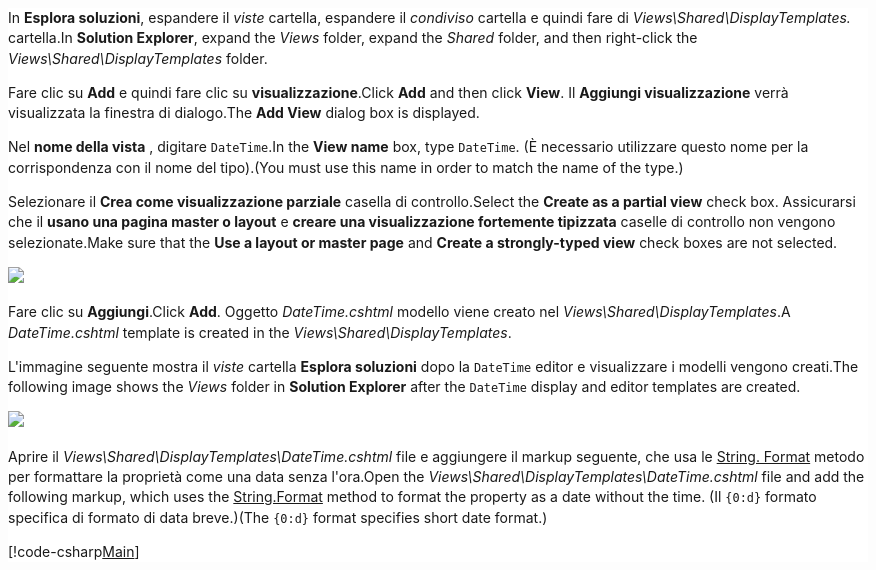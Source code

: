 <span data-ttu-id="3f06f-131">In **Esplora soluzioni**, espandere il *viste* cartella, espandere il *condiviso* cartella e quindi fare di *Views\Shared\DisplayTemplates.* cartella.</span><span class="sxs-lookup"><span data-stu-id="3f06f-131">In **Solution Explorer**, expand the *Views* folder, expand the *Shared* folder, and then right-click the *Views\Shared\DisplayTemplates* folder.</span></span>

<span data-ttu-id="3f06f-132">Fare clic su **Add** e quindi fare clic su **visualizzazione**.</span><span class="sxs-lookup"><span data-stu-id="3f06f-132">Click **Add** and then click **View**.</span></span> <span data-ttu-id="3f06f-133">Il **Aggiungi visualizzazione** verrà visualizzata la finestra di dialogo.</span><span class="sxs-lookup"><span data-stu-id="3f06f-133">The **Add View** dialog box is displayed.</span></span>

<span data-ttu-id="3f06f-134">Nel **nome della vista** , digitare `DateTime`.</span><span class="sxs-lookup"><span data-stu-id="3f06f-134">In the **View name** box, type `DateTime`.</span></span> <span data-ttu-id="3f06f-135">(È necessario utilizzare questo nome per la corrispondenza con il nome del tipo).</span><span class="sxs-lookup"><span data-stu-id="3f06f-135">(You must use this name in order to match the name of the type.)</span></span>

<span data-ttu-id="3f06f-136">Selezionare il **Crea come visualizzazione parziale** casella di controllo.</span><span class="sxs-lookup"><span data-stu-id="3f06f-136">Select the **Create as a partial view** check box.</span></span> <span data-ttu-id="3f06f-137">Assicurarsi che il **usano una pagina master o layout** e **creare una visualizzazione fortemente tipizzata** caselle di controllo non vengono selezionate.</span><span class="sxs-lookup"><span data-stu-id="3f06f-137">Make sure that the **Use a layout or master page** and **Create a strongly-typed view** check boxes are not selected.</span></span>

![](using-the-html5-and-jquery-ui-datepicker-popup-calendar-with-aspnet-mvc-part-2/_static/image2.png)

<span data-ttu-id="3f06f-138">Fare clic su **Aggiungi**.</span><span class="sxs-lookup"><span data-stu-id="3f06f-138">Click **Add**.</span></span> <span data-ttu-id="3f06f-139">Oggetto *DateTime.cshtml* modello viene creato nel *Views\Shared\DisplayTemplates*.</span><span class="sxs-lookup"><span data-stu-id="3f06f-139">A *DateTime.cshtml* template is created in the *Views\Shared\DisplayTemplates*.</span></span>

<span data-ttu-id="3f06f-140">L'immagine seguente mostra il *viste* cartella **Esplora soluzioni** dopo la `DateTime` editor e visualizzare i modelli vengono creati.</span><span class="sxs-lookup"><span data-stu-id="3f06f-140">The following image shows the *Views* folder in **Solution Explorer** after the `DateTime` display and editor templates are created.</span></span>

![](using-the-html5-and-jquery-ui-datepicker-popup-calendar-with-aspnet-mvc-part-2/_static/image3.png)

<span data-ttu-id="3f06f-141">Aprire il *Views\Shared\DisplayTemplates\DateTime.cshtml* file e aggiungere il markup seguente, che usa le [String. Format](https://msdn.microsoft.com/library/system.string.format.aspx) metodo per formattare la proprietà come una data senza l'ora.</span><span class="sxs-lookup"><span data-stu-id="3f06f-141">Open the *Views\Shared\DisplayTemplates\DateTime.cshtml* file and add the following markup, which uses the [String.Format](https://msdn.microsoft.com/library/system.string.format.aspx) method to format the property as a date without the time.</span></span> <span data-ttu-id="3f06f-142">(Il `{0:d}` formato specifica di formato di data breve.)</span><span class="sxs-lookup"><span data-stu-id="3f06f-142">(The `{0:d}` format specifies short date format.)</span></span>

[!code-csharp[Main](using-the-html5-and-jquery-ui-datepicker-popup-calendar-with-aspnet-mvc-part-2/samples/sample5.cs)]
